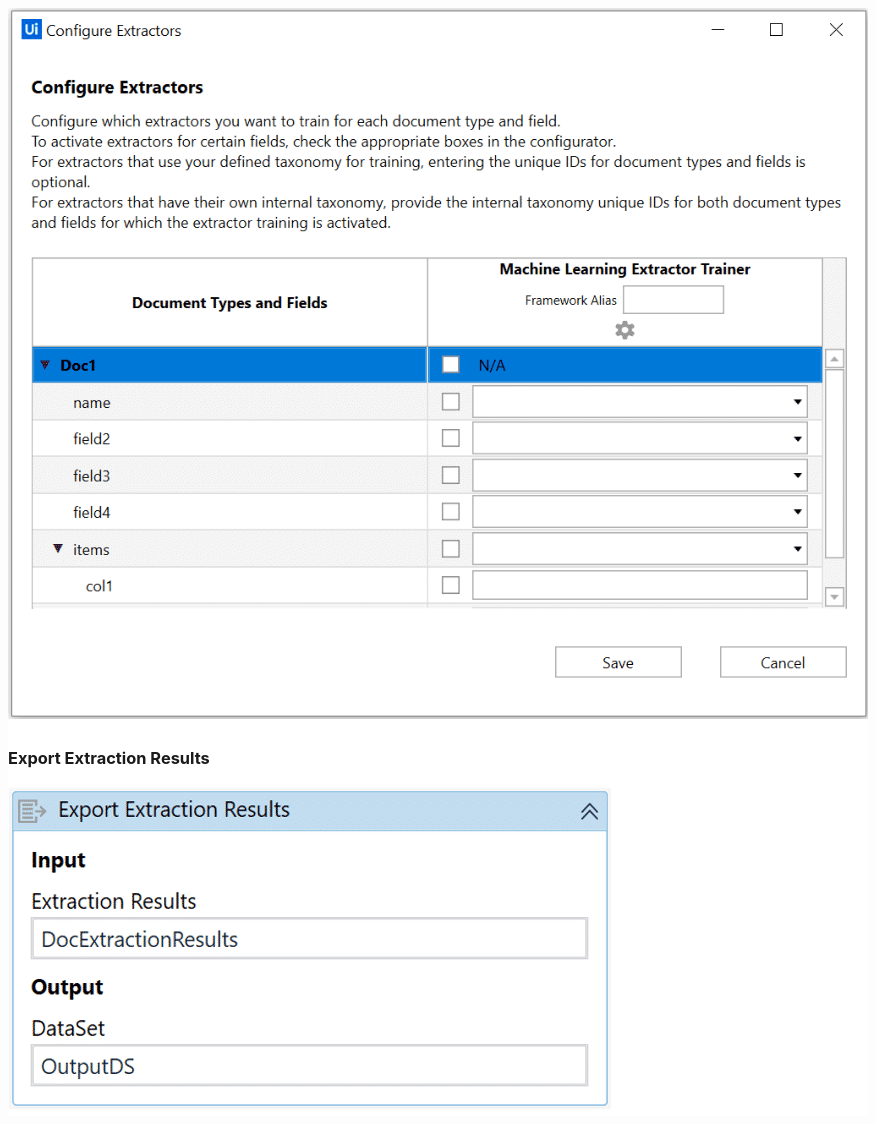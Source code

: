 ![img](images/a-dcFIlPMPvYwmJc_zIpfm4fI8BIi2-fk.png)

### **Export Extraction Results**

![img](images/2Z1e1ErLw210xoiO_PopMbRiG3fnmVr6v.png)
